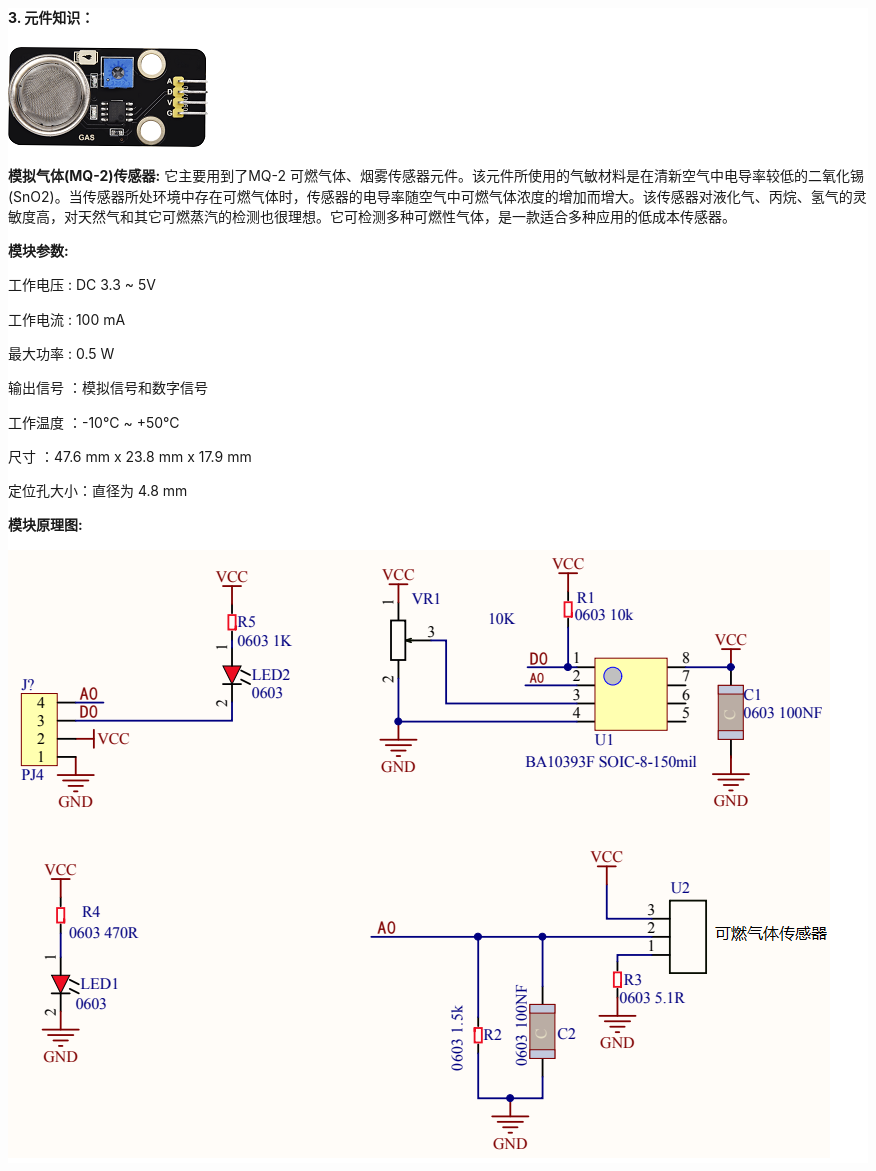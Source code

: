 #### 3. 元件知识：

![Img](./media/142.png)

**模拟气体(MQ-2)传感器:** 它主要用到了MQ-2 可燃气体、烟雾传感器元件。该元件所使用的气敏材料是在清新空气中电导率较低的二氧化锡(SnO2)。当传感器所处环境中存在可燃气体时，传感器的电导率随空气中可燃气体浓度的增加而增大。该传感器对液化气、丙烷、氢气的灵敏度高，对天然气和其它可燃蒸汽的检测也很理想。它可检测多种可燃性气体，是一款适合多种应用的低成本传感器。

**模块参数:**

工作电压 : DC 3.3 ~ 5V

工作电流 : 100 mA

最大功率 : 0.5 W

输出信号 ：模拟信号和数字信号

工作温度 ：-10°C ~ +50°C

尺寸 ：47.6 mm x 23.8 mm x 17.9 mm

定位孔大小：直径为 4.8 mm

**模块原理图:**

![](media/143.png)
